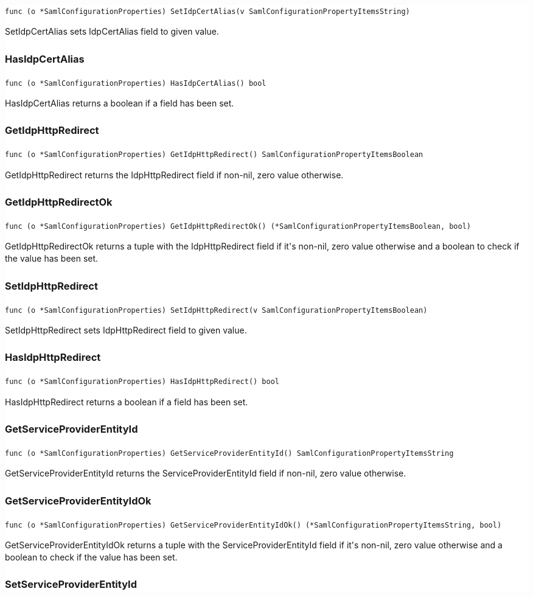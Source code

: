 `func (o *SamlConfigurationProperties) SetIdpCertAlias(v SamlConfigurationPropertyItemsString)`

SetIdpCertAlias sets IdpCertAlias field to given value.

### HasIdpCertAlias

`func (o *SamlConfigurationProperties) HasIdpCertAlias() bool`

HasIdpCertAlias returns a boolean if a field has been set.

### GetIdpHttpRedirect

`func (o *SamlConfigurationProperties) GetIdpHttpRedirect() SamlConfigurationPropertyItemsBoolean`

GetIdpHttpRedirect returns the IdpHttpRedirect field if non-nil, zero value otherwise.

### GetIdpHttpRedirectOk

`func (o *SamlConfigurationProperties) GetIdpHttpRedirectOk() (*SamlConfigurationPropertyItemsBoolean, bool)`

GetIdpHttpRedirectOk returns a tuple with the IdpHttpRedirect field if it's non-nil, zero value otherwise
and a boolean to check if the value has been set.

### SetIdpHttpRedirect

`func (o *SamlConfigurationProperties) SetIdpHttpRedirect(v SamlConfigurationPropertyItemsBoolean)`

SetIdpHttpRedirect sets IdpHttpRedirect field to given value.

### HasIdpHttpRedirect

`func (o *SamlConfigurationProperties) HasIdpHttpRedirect() bool`

HasIdpHttpRedirect returns a boolean if a field has been set.

### GetServiceProviderEntityId

`func (o *SamlConfigurationProperties) GetServiceProviderEntityId() SamlConfigurationPropertyItemsString`

GetServiceProviderEntityId returns the ServiceProviderEntityId field if non-nil, zero value otherwise.

### GetServiceProviderEntityIdOk

`func (o *SamlConfigurationProperties) GetServiceProviderEntityIdOk() (*SamlConfigurationPropertyItemsString, bool)`

GetServiceProviderEntityIdOk returns a tuple with the ServiceProviderEntityId field if it's non-nil, zero value otherwise
and a boolean to check if the value has been set.

### SetServiceProviderEntityId
